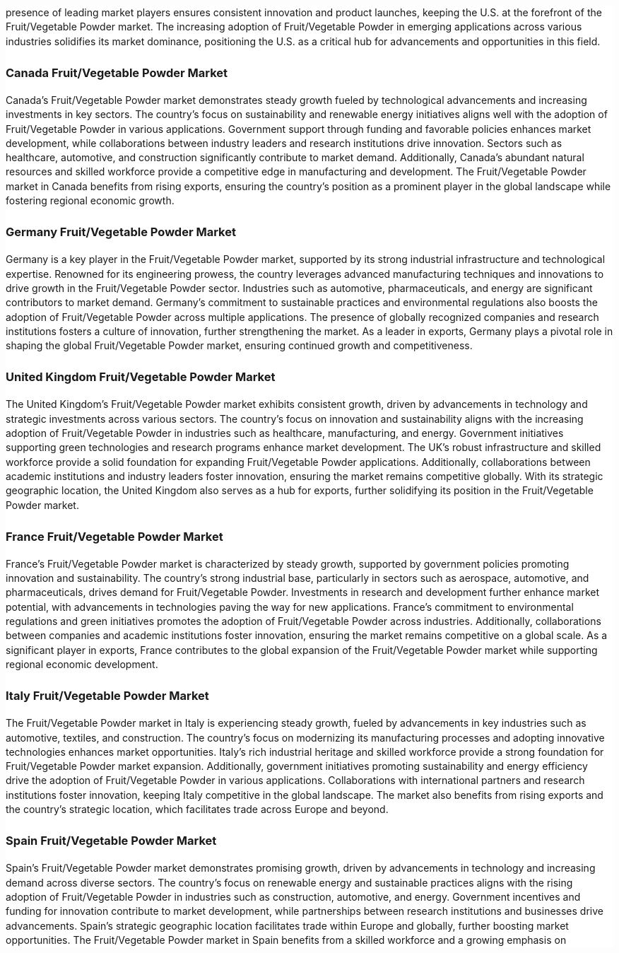 presence of leading market players ensures consistent innovation and product launches, keeping the U.S. at the forefront of the Fruit/Vegetable Powder market. The increasing adoption of Fruit/Vegetable Powder in emerging applications across various industries solidifies its market dominance, positioning the U.S. as a critical hub for advancements and opportunities in this field.</p><h3>Canada Fruit/Vegetable Powder Market</h3><p>Canada&rsquo;s Fruit/Vegetable Powder market demonstrates steady growth fueled by technological advancements and increasing investments in key sectors. The country&rsquo;s focus on sustainability and renewable energy initiatives aligns well with the adoption of Fruit/Vegetable Powder in various applications. Government support through funding and favorable policies enhances market development, while collaborations between industry leaders and research institutions drive innovation. Sectors such as healthcare, automotive, and construction significantly contribute to market demand. Additionally, Canada&rsquo;s abundant natural resources and skilled workforce provide a competitive edge in manufacturing and development. The Fruit/Vegetable Powder market in Canada benefits from rising exports, ensuring the country&rsquo;s position as a prominent player in the global landscape while fostering regional economic growth.</p><h3>Germany Fruit/Vegetable Powder Market</h3><p>Germany is a key player in the Fruit/Vegetable Powder market, supported by its strong industrial infrastructure and technological expertise. Renowned for its engineering prowess, the country leverages advanced manufacturing techniques and innovations to drive growth in the Fruit/Vegetable Powder sector. Industries such as automotive, pharmaceuticals, and energy are significant contributors to market demand. Germany&rsquo;s commitment to sustainable practices and environmental regulations also boosts the adoption of Fruit/Vegetable Powder across multiple applications. The presence of globally recognized companies and research institutions fosters a culture of innovation, further strengthening the market. As a leader in exports, Germany plays a pivotal role in shaping the global Fruit/Vegetable Powder market, ensuring continued growth and competitiveness.</p><h3>United Kingdom Fruit/Vegetable Powder Market</h3><p>The United Kingdom&rsquo;s Fruit/Vegetable Powder market exhibits consistent growth, driven by advancements in technology and strategic investments across various sectors. The country&rsquo;s focus on innovation and sustainability aligns with the increasing adoption of Fruit/Vegetable Powder in industries such as healthcare, manufacturing, and energy. Government initiatives supporting green technologies and research programs enhance market development. The UK&rsquo;s robust infrastructure and skilled workforce provide a solid foundation for expanding Fruit/Vegetable Powder applications. Additionally, collaborations between academic institutions and industry leaders foster innovation, ensuring the market remains competitive globally. With its strategic geographic location, the United Kingdom also serves as a hub for exports, further solidifying its position in the Fruit/Vegetable Powder market.</p><h3>France Fruit/Vegetable Powder Market</h3><p>France&rsquo;s Fruit/Vegetable Powder market is characterized by steady growth, supported by government policies promoting innovation and sustainability. The country&rsquo;s strong industrial base, particularly in sectors such as aerospace, automotive, and pharmaceuticals, drives demand for Fruit/Vegetable Powder. Investments in research and development further enhance market potential, with advancements in technologies paving the way for new applications. France&rsquo;s commitment to environmental regulations and green initiatives promotes the adoption of Fruit/Vegetable Powder across industries. Additionally, collaborations between companies and academic institutions foster innovation, ensuring the market remains competitive on a global scale. As a significant player in exports, France contributes to the global expansion of the Fruit/Vegetable Powder market while supporting regional economic development.</p><h3>Italy Fruit/Vegetable Powder Market</h3><p>The Fruit/Vegetable Powder market in Italy is experiencing steady growth, fueled by advancements in key industries such as automotive, textiles, and construction. The country&rsquo;s focus on modernizing its manufacturing processes and adopting innovative technologies enhances market opportunities. Italy&rsquo;s rich industrial heritage and skilled workforce provide a strong foundation for Fruit/Vegetable Powder market expansion. Additionally, government initiatives promoting sustainability and energy efficiency drive the adoption of Fruit/Vegetable Powder in various applications. Collaborations with international partners and research institutions foster innovation, keeping Italy competitive in the global landscape. The market also benefits from rising exports and the country&rsquo;s strategic location, which facilitates trade across Europe and beyond.</p><h3>Spain Fruit/Vegetable Powder Market</h3><p>Spain&rsquo;s Fruit/Vegetable Powder market demonstrates promising growth, driven by advancements in technology and increasing demand across diverse sectors. The country&rsquo;s focus on renewable energy and sustainable practices aligns with the rising adoption of Fruit/Vegetable Powder in industries such as construction, automotive, and energy. Government incentives and funding for innovation contribute to market development, while partnerships between research institutions and businesses drive advancements. Spain&rsquo;s strategic geographic location facilitates trade within Europe and globally, further boosting market opportunities. The Fruit/Vegetable Powder market in Spain benefits from a skilled workforce and a growing emphasis on